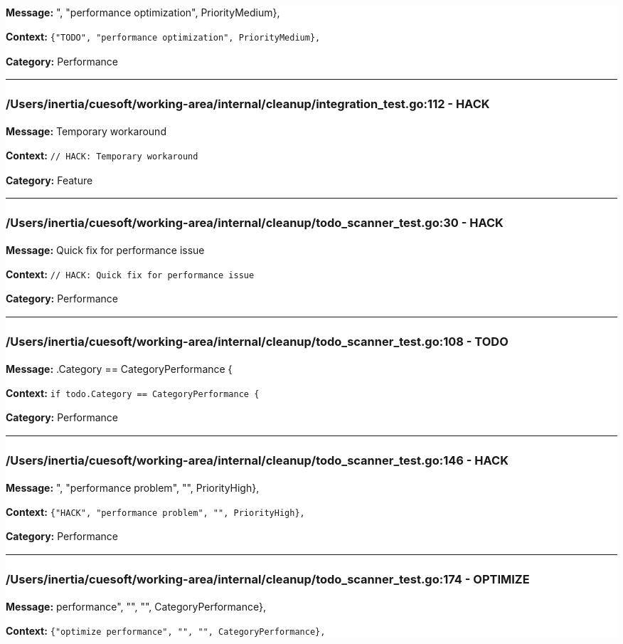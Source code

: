 **Message:** ", "performance optimization", PriorityMedium},

**Context:** `{"TODO", "performance optimization", PriorityMedium},`

**Category:** Performance

---

### /Users/inertia/cuesoft/working-area/internal/cleanup/integration_test.go:112 - HACK

**Message:** Temporary workaround

**Context:** `// HACK: Temporary workaround`

**Category:** Feature

---

### /Users/inertia/cuesoft/working-area/internal/cleanup/todo_scanner_test.go:30 - HACK

**Message:** Quick fix for performance issue

**Context:** `// HACK: Quick fix for performance issue`

**Category:** Performance

---

### /Users/inertia/cuesoft/working-area/internal/cleanup/todo_scanner_test.go:108 - TODO

**Message:** .Category == CategoryPerformance {

**Context:** `if todo.Category == CategoryPerformance {`

**Category:** Performance

---

### /Users/inertia/cuesoft/working-area/internal/cleanup/todo_scanner_test.go:146 - HACK

**Message:** ", "performance problem", "", PriorityHigh},

**Context:** `{"HACK", "performance problem", "", PriorityHigh},`

**Category:** Performance

---

### /Users/inertia/cuesoft/working-area/internal/cleanup/todo_scanner_test.go:174 - OPTIMIZE

**Message:** performance", "", "", CategoryPerformance},

**Context:** `{"optimize performance", "", "", CategoryPerformance},`
